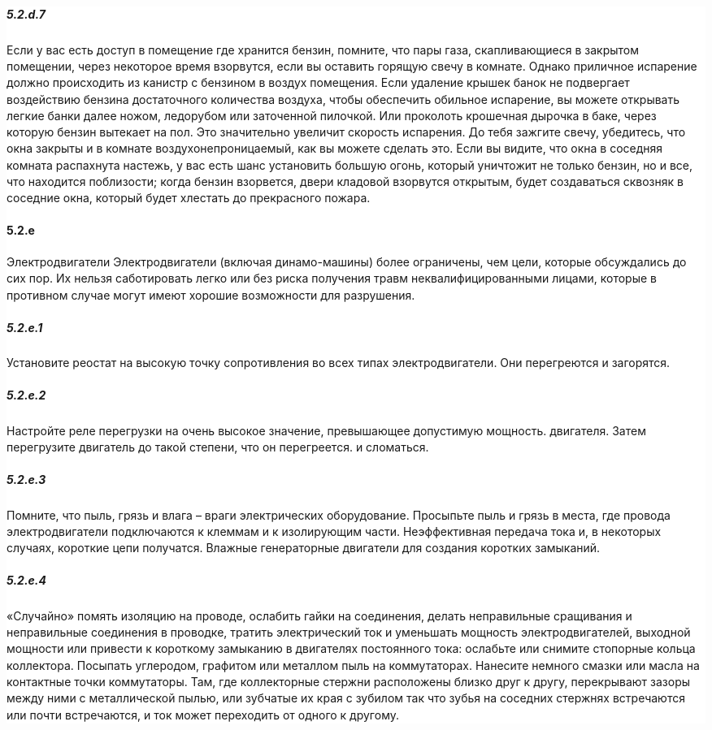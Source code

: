 ##### 5.2.d.7

Если у вас есть доступ в помещение где хранится бензин, помните, что
пары газа, скапливающиеся в закрытом помещении, через некоторое время взорвутся, если вы
оставить горящую свечу в комнате. Однако приличное испарение
должно происходить из канистр с бензином в воздух помещения. Если удаление
крышек банок не подвергает воздействию бензина достаточного количества воздуха, чтобы
обеспечить обильное испарение, вы можете открывать легкие банки
далее ножом, ледорубом или заточенной пилочкой. Или проколоть
крошечная дырочка в баке, через которую бензин вытекает на
пол. Это значительно увеличит скорость испарения. До тебя
зажгите свечу, убедитесь, что окна закрыты и в комнате
воздухонепроницаемый, как вы можете сделать это. Если вы видите, что окна в
соседняя комната распахнута настежь, у вас есть шанс установить большую
огонь, который уничтожит не только бензин, но и все, что находится поблизости;
когда бензин взорвется, двери кладовой взорвутся
открытым, будет создаваться сквозняк в соседние окна, который будет хлестать
до прекрасного пожара.

#### 5.2.e

Электродвигатели Электродвигатели (включая динамо-машины) более
ограничены, чем цели, которые обсуждались до сих пор. Их нельзя саботировать
легко или без риска получения травм неквалифицированными лицами, которые в противном случае могут
имеют хорошие возможности для разрушения.

##### 5.2.e.1

Установите реостат на высокую точку сопротивления во всех типах
электродвигатели. Они перегреются и загорятся.

##### 5.2.e.2

Настройте реле перегрузки на очень высокое значение, превышающее допустимую мощность.
двигателя. Затем перегрузите двигатель до такой степени, что он перегреется.
и сломаться.

##### 5.2.e.3

Помните, что пыль, грязь и влага – враги электрических
оборудование. Просыпьте пыль и грязь в места, где провода
электродвигатели подключаются к клеммам и к изолирующим
части. Неэффективная передача тока и, в некоторых случаях, короткие
цепи получатся. Влажные генераторные двигатели для создания коротких замыканий.

##### 5.2.e.4

«Случайно» помять изоляцию на проводе, ослабить гайки на
соединения, делать неправильные сращивания и неправильные соединения в проводке,
тратить электрический ток и уменьшать мощность электродвигателей,
выходной мощности или привести к короткому замыканию в двигателях постоянного тока: ослабьте
или снимите стопорные кольца коллектора. Посыпать углеродом, графитом или металлом
пыль на коммутаторах. Нанесите немного смазки или масла на контактные точки
коммутаторы. Там, где коллекторные стержни расположены близко друг к другу, перекрывают зазоры
между ними с металлической пылью, или зубчатые их края с зубилом так
что зубья на соседних стержнях встречаются или почти встречаются, и ток может
переходить от одного к другому.

